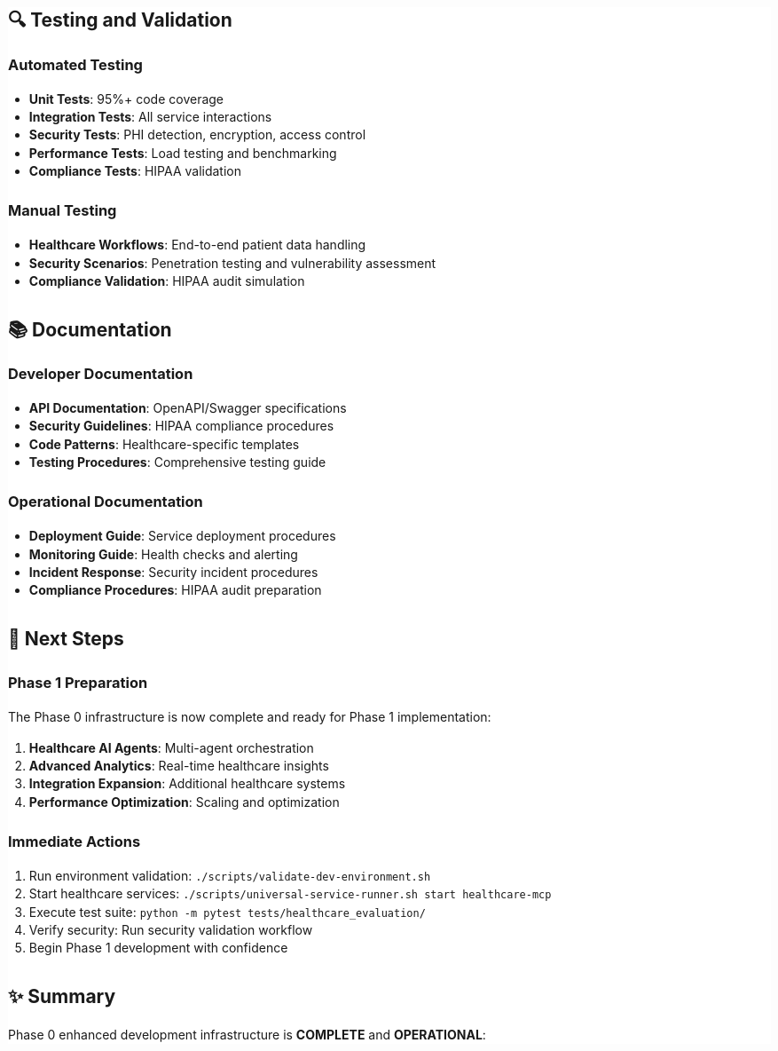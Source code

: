 ## 🔍 Testing and Validation

### Automated Testing
- **Unit Tests**: 95%+ code coverage
- **Integration Tests**: All service interactions
- **Security Tests**: PHI detection, encryption, access control
- **Performance Tests**: Load testing and benchmarking
- **Compliance Tests**: HIPAA validation

### Manual Testing
- **Healthcare Workflows**: End-to-end patient data handling
- **Security Scenarios**: Penetration testing and vulnerability assessment
- **Compliance Validation**: HIPAA audit simulation

## 📚 Documentation

### Developer Documentation
- **API Documentation**: OpenAPI/Swagger specifications
- **Security Guidelines**: HIPAA compliance procedures
- **Code Patterns**: Healthcare-specific templates
- **Testing Procedures**: Comprehensive testing guide

### Operational Documentation
- **Deployment Guide**: Service deployment procedures
- **Monitoring Guide**: Health checks and alerting
- **Incident Response**: Security incident procedures
- **Compliance Procedures**: HIPAA audit preparation

## 🎯 Next Steps

### Phase 1 Preparation
The Phase 0 infrastructure is now complete and ready for Phase 1 implementation:
1. **Healthcare AI Agents**: Multi-agent orchestration
2. **Advanced Analytics**: Real-time healthcare insights
3. **Integration Expansion**: Additional healthcare systems
4. **Performance Optimization**: Scaling and optimization

### Immediate Actions
1. Run environment validation: `./scripts/validate-dev-environment.sh`
2. Start healthcare services: `./scripts/universal-service-runner.sh start healthcare-mcp`
3. Execute test suite: `python -m pytest tests/healthcare_evaluation/`
4. Verify security: Run security validation workflow
5. Begin Phase 1 development with confidence

## ✨ Summary

Phase 0 enhanced development infrastructure is **COMPLETE** and **OPERATIONAL**:
